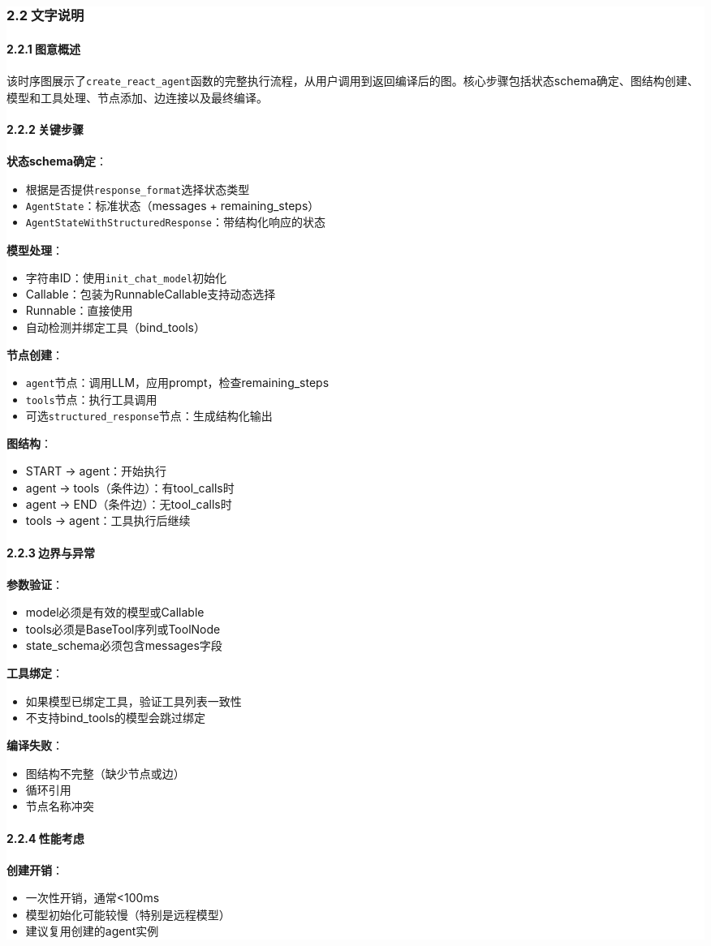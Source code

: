 ### 2.2 文字说明

#### 2.2.1 图意概述

该时序图展示了`create_react_agent`函数的完整执行流程，从用户调用到返回编译后的图。核心步骤包括状态schema确定、图结构创建、模型和工具处理、节点添加、边连接以及最终编译。

#### 2.2.2 关键步骤

**状态schema确定**：

- 根据是否提供`response_format`选择状态类型
- `AgentState`：标准状态（messages + remaining_steps）
- `AgentStateWithStructuredResponse`：带结构化响应的状态

**模型处理**：

- 字符串ID：使用`init_chat_model`初始化
- Callable：包装为RunnableCallable支持动态选择
- Runnable：直接使用
- 自动检测并绑定工具（bind_tools）

**节点创建**：

- `agent`节点：调用LLM，应用prompt，检查remaining_steps
- `tools`节点：执行工具调用
- 可选`structured_response`节点：生成结构化输出

**图结构**：

- START → agent：开始执行
- agent → tools（条件边）：有tool_calls时
- agent → END（条件边）：无tool_calls时
- tools → agent：工具执行后继续

#### 2.2.3 边界与异常

**参数验证**：

- model必须是有效的模型或Callable
- tools必须是BaseTool序列或ToolNode
- state_schema必须包含messages字段

**工具绑定**：

- 如果模型已绑定工具，验证工具列表一致性
- 不支持bind_tools的模型会跳过绑定

**编译失败**：

- 图结构不完整（缺少节点或边）
- 循环引用
- 节点名称冲突

#### 2.2.4 性能考虑

**创建开销**：

- 一次性开销，通常<100ms
- 模型初始化可能较慢（特别是远程模型）
- 建议复用创建的agent实例
